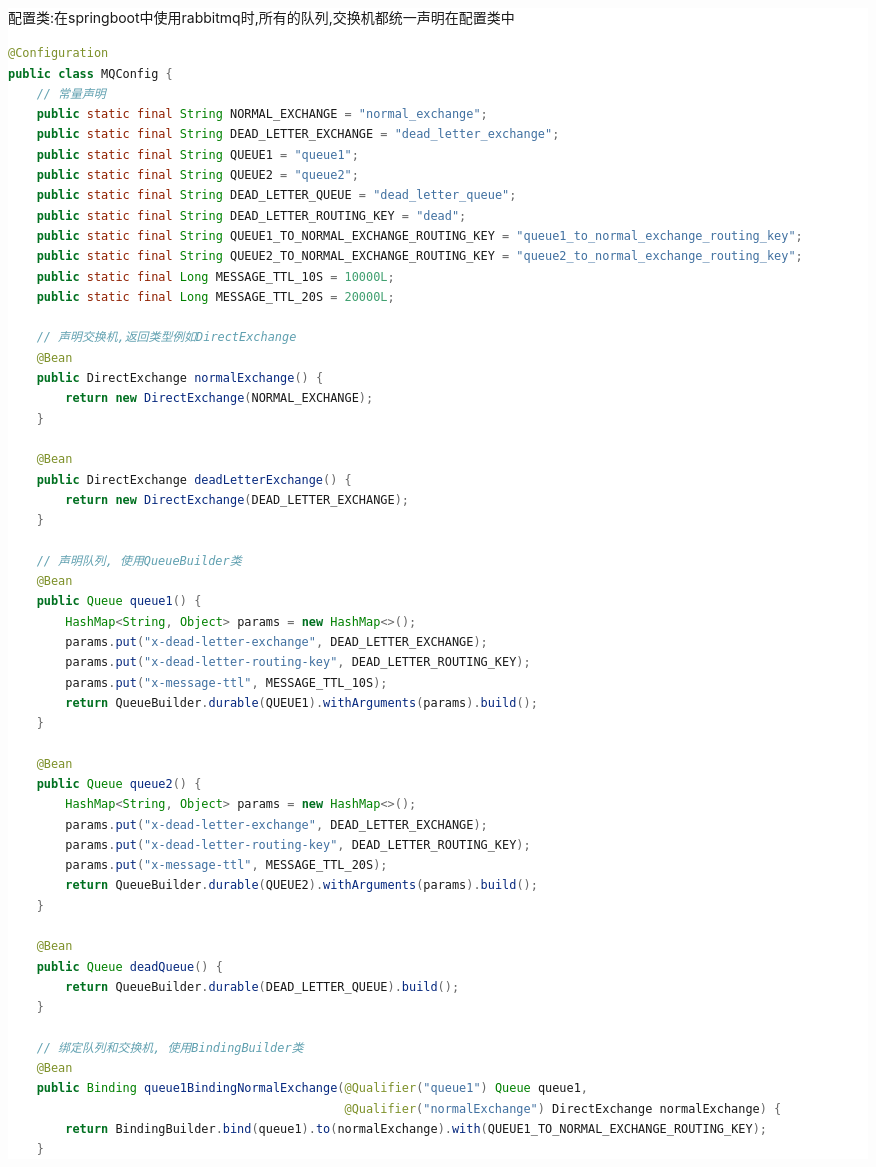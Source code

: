 

配置类:在springboot中使用rabbitmq时,所有的队列,交换机都统一声明在配置类中

```java
@Configuration
public class MQConfig {
    // 常量声明
    public static final String NORMAL_EXCHANGE = "normal_exchange";
    public static final String DEAD_LETTER_EXCHANGE = "dead_letter_exchange";
    public static final String QUEUE1 = "queue1";
    public static final String QUEUE2 = "queue2";
    public static final String DEAD_LETTER_QUEUE = "dead_letter_queue";
    public static final String DEAD_LETTER_ROUTING_KEY = "dead";
    public static final String QUEUE1_TO_NORMAL_EXCHANGE_ROUTING_KEY = "queue1_to_normal_exchange_routing_key";
    public static final String QUEUE2_TO_NORMAL_EXCHANGE_ROUTING_KEY = "queue2_to_normal_exchange_routing_key";
    public static final Long MESSAGE_TTL_10S = 10000L;
    public static final Long MESSAGE_TTL_20S = 20000L;

    // 声明交换机,返回类型例如DirectExchange
    @Bean
    public DirectExchange normalExchange() {
        return new DirectExchange(NORMAL_EXCHANGE);
    }

    @Bean
    public DirectExchange deadLetterExchange() {
        return new DirectExchange(DEAD_LETTER_EXCHANGE);
    }

    // 声明队列, 使用QueueBuilder类
    @Bean
    public Queue queue1() {
        HashMap<String, Object> params = new HashMap<>();
        params.put("x-dead-letter-exchange", DEAD_LETTER_EXCHANGE);
        params.put("x-dead-letter-routing-key", DEAD_LETTER_ROUTING_KEY);
        params.put("x-message-ttl", MESSAGE_TTL_10S);
        return QueueBuilder.durable(QUEUE1).withArguments(params).build();
    }

    @Bean
    public Queue queue2() {
        HashMap<String, Object> params = new HashMap<>();
        params.put("x-dead-letter-exchange", DEAD_LETTER_EXCHANGE);
        params.put("x-dead-letter-routing-key", DEAD_LETTER_ROUTING_KEY);
        params.put("x-message-ttl", MESSAGE_TTL_20S);
        return QueueBuilder.durable(QUEUE2).withArguments(params).build();
    }

    @Bean
    public Queue deadQueue() {
        return QueueBuilder.durable(DEAD_LETTER_QUEUE).build();
    }

    // 绑定队列和交换机, 使用BindingBuilder类
    @Bean
    public Binding queue1BindingNormalExchange(@Qualifier("queue1") Queue queue1,
                                               @Qualifier("normalExchange") DirectExchange normalExchange) {
        return BindingBuilder.bind(queue1).to(normalExchange).with(QUEUE1_TO_NORMAL_EXCHANGE_ROUTING_KEY);
    }

```